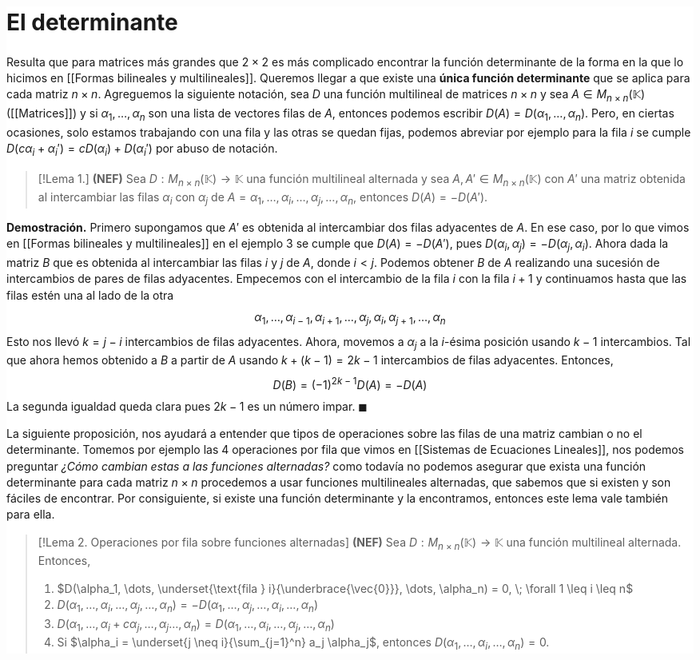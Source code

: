 # El determinante
Resulta que para matrices más grandes que $2 \times 2$ es más complicado encontrar la función determinante de la forma en la que lo hicimos en [[Formas bilineales y multilineales]]. Queremos llegar a que existe una **única función determinante** que se aplica para cada matriz $n \times n$. 
Agreguemos la siguiente notación, sea $D$ una función multilineal de matrices $n \times n$ y sea $A \in M_{n \times n}(\mathbb{K})$ ([[Matrices]]) y si $\alpha_1, \dots, \alpha_n$ son una lista de vectores filas de $A$, entonces podemos escribir $D(A) = D(\alpha_1, \dots, \alpha_n)$.  Pero, en ciertas ocasiones, solo estamos trabajando con una fila y las otras se quedan fijas, podemos abreviar por ejemplo para la fila $i$ se cumple $D(c\alpha_i + \alpha_i') = cD(\alpha_i) + D(\alpha_i')$ por abuso de notación. 

> [!Lema 1.]
> **(NEF)** Sea $D: M_{n \times n}(\mathbb{K}) \rightarrow \mathbb{K}$ una función multilineal alternada y sea $A, A' \in M_{n \times n}(\mathbb{K})$ con $A'$ una matriz obtenida al intercambiar las filas $\alpha_i$ con $\alpha_j$ de $A = \alpha_1, \dots, \alpha_i, \dots, \alpha_j, \dots, \alpha_n$, entonces $D(A) = -D(A')$.

**Demostración.** Primero supongamos que $A'$ es obtenida al intercambiar dos filas adyacentes de $A$. En ese caso, por lo que vimos en [[Formas bilineales y multilineales]] en el ejemplo 3 se cumple que $D(A) = -D(A')$, pues $D(\alpha_i, \alpha_j) = - D(\alpha_j, \alpha_i)$. 
Ahora dada la matriz $B$ que es obtenida al intercambiar las filas $i$ y $j$ de $A$, donde $i < j$. Podemos obtener $B$ de $A$ realizando una sucesión de intercambios de pares de filas adyacentes. Empecemos con el intercambio de la fila $i$ con la fila $i+1$ y continuamos hasta que las filas estén una al lado de la otra
$$\alpha_1, \dots, \alpha_{i-1}, \alpha_{i+1}, \dots, \alpha_j, \alpha_i, \alpha_{j+1}, \dots, \alpha_n$$
Esto nos llevó $k = j-i$ intercambios de filas adyacentes. Ahora, movemos a $\alpha_j$ a la $i$-ésima posición usando $k-1$ intercambios. Tal que ahora hemos obtenido a $B$ a partir de $A$ usando $k+(k-1) = 2k-1$ intercambios de filas adyacentes. Entonces,
$$D(B) = (-1)^{2k-1}D(A) = -D(A)$$
La segunda igualdad queda clara pues $2k-1$ es un número impar. $\blacksquare$

La siguiente proposición, nos ayudará a entender que tipos de operaciones sobre las filas de una matriz cambian o no el determinante. Tomemos por ejemplo las 4 operaciones por fila que vimos en [[Sistemas de Ecuaciones Lineales]], nos podemos preguntar _¿Cómo cambian estas a las funciones alternadas?_ como todavía no podemos asegurar que exista una función determinante para cada matriz $n \times n$ procedemos a usar funciones multilineales alternadas, que sabemos que si existen y son fáciles de encontrar.  Por consiguiente, si existe una función determinante y la encontramos, entonces este lema vale también para ella. 

> [!Lema 2. Operaciones por fila sobre funciones alternadas]
> **(NEF)** Sea $D: M_{n \times n} (\mathbb{K}) \rightarrow \mathbb{K}$ una función multilineal alternada. Entonces,
> 1. $D(\alpha_1, \dots, \underset{\text{fila } i}{\underbrace{\vec{0}}}, \dots, \alpha_n) = 0, \; \forall 1 \leq i \leq n$ 
> 2. $D(\alpha_1, \dots, \alpha_i, \dots, \alpha_j, \dots, \alpha_n) = - D(\alpha_1, \dots, \alpha_j, \dots, \alpha_i, \dots, \alpha_n)$
> 3. $D(\alpha_1, \dots, \alpha_i + c\alpha_j, \dots, \alpha_j \dots, \alpha_n) = D(\alpha_1, \dots, \alpha_i, \dots, \alpha_j, \dots, \alpha_n)$
> 4. Si $\alpha_i = \underset{j \neq i}{\sum_{j=1}^n} a_j \alpha_j$, entonces $D(\alpha_1, \dots, \alpha_i, \dots, \alpha_n) = 0$.
